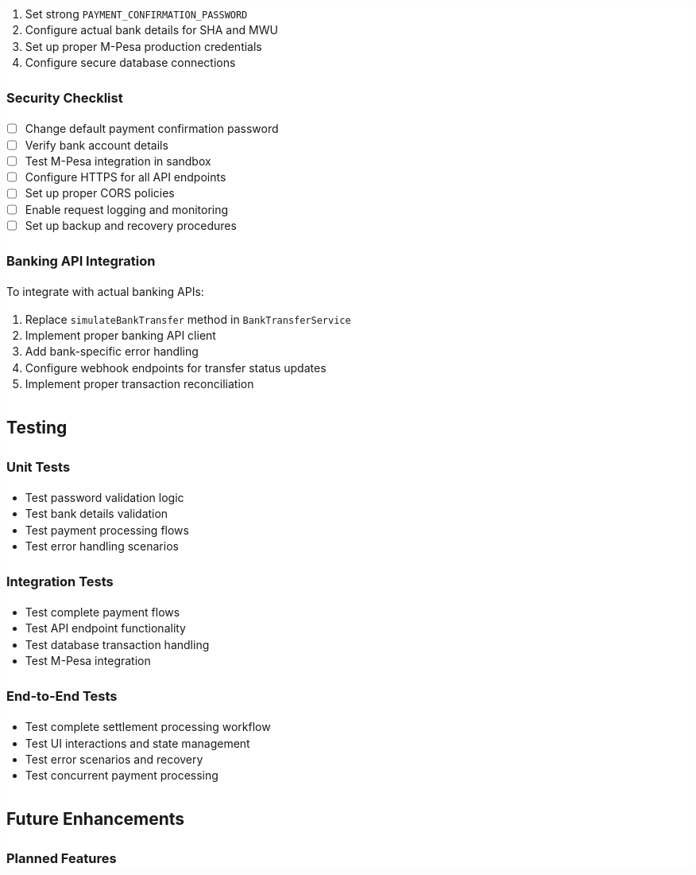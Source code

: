 1. Set strong `PAYMENT_CONFIRMATION_PASSWORD`
2. Configure actual bank details for SHA and MWU
3. Set up proper M-Pesa production credentials
4. Configure secure database connections

### Security Checklist

- [ ] Change default payment confirmation password
- [ ] Verify bank account details
- [ ] Test M-Pesa integration in sandbox
- [ ] Configure HTTPS for all API endpoints
- [ ] Set up proper CORS policies
- [ ] Enable request logging and monitoring
- [ ] Set up backup and recovery procedures

### Banking API Integration

To integrate with actual banking APIs:

1. Replace `simulateBankTransfer` method in `BankTransferService`
2. Implement proper banking API client
3. Add bank-specific error handling
4. Configure webhook endpoints for transfer status updates
5. Implement proper transaction reconciliation

## Testing

### Unit Tests

- Test password validation logic
- Test bank details validation
- Test payment processing flows
- Test error handling scenarios

### Integration Tests

- Test complete payment flows
- Test API endpoint functionality
- Test database transaction handling
- Test M-Pesa integration

### End-to-End Tests

- Test complete settlement processing workflow
- Test UI interactions and state management
- Test error scenarios and recovery
- Test concurrent payment processing

## Future Enhancements

### Planned Features
